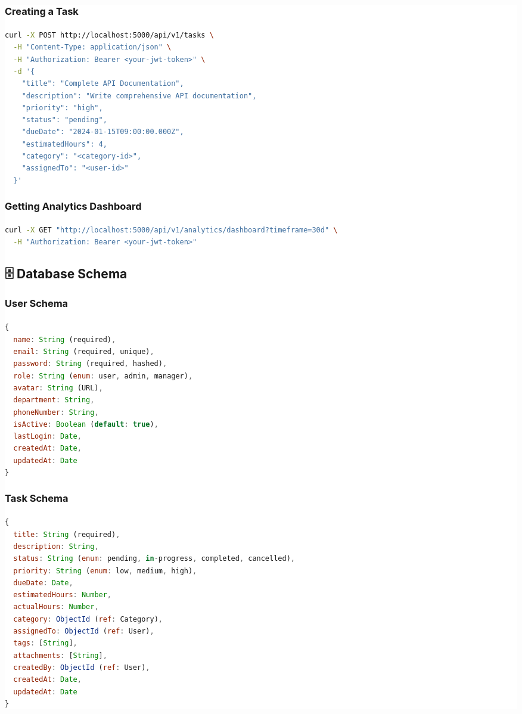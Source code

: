 ### Creating a Task
```bash
curl -X POST http://localhost:5000/api/v1/tasks \
  -H "Content-Type: application/json" \
  -H "Authorization: Bearer <your-jwt-token>" \
  -d '{
    "title": "Complete API Documentation",
    "description": "Write comprehensive API documentation",
    "priority": "high",
    "status": "pending",
    "dueDate": "2024-01-15T09:00:00.000Z",
    "estimatedHours": 4,
    "category": "<category-id>",
    "assignedTo": "<user-id>"
  }'
```

### Getting Analytics Dashboard
```bash
curl -X GET "http://localhost:5000/api/v1/analytics/dashboard?timeframe=30d" \
  -H "Authorization: Bearer <your-jwt-token>"
```

## 🗄️ Database Schema

### User Schema
```javascript
{
  name: String (required),
  email: String (required, unique),
  password: String (required, hashed),
  role: String (enum: user, admin, manager),
  avatar: String (URL),
  department: String,
  phoneNumber: String,
  isActive: Boolean (default: true),
  lastLogin: Date,
  createdAt: Date,
  updatedAt: Date
}
```

### Task Schema
```javascript
{
  title: String (required),
  description: String,
  status: String (enum: pending, in-progress, completed, cancelled),
  priority: String (enum: low, medium, high),
  dueDate: Date,
  estimatedHours: Number,
  actualHours: Number,
  category: ObjectId (ref: Category),
  assignedTo: ObjectId (ref: User),
  tags: [String],
  attachments: [String],
  createdBy: ObjectId (ref: User),
  createdAt: Date,
  updatedAt: Date
}
```
